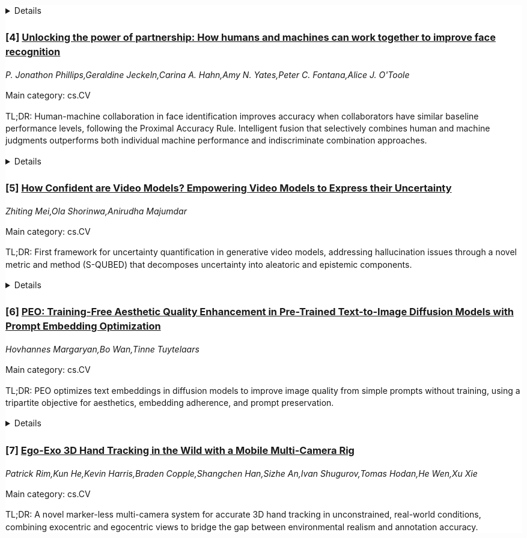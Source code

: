 
<details><summary>Details</summary></details>


### [4] [Unlocking the power of partnership: How humans and machines can work together to improve face recognition](https://arxiv.org/abs/2510.02570)
*P. Jonathon Phillips,Geraldine Jeckeln,Carina A. Hahn,Amy N. Yates,Peter C. Fontana,Alice J. O'Toole*

Main category: cs.CV

TL;DR: Human-machine collaboration in face identification improves accuracy when collaborators have similar baseline performance levels, following the Proximal Accuracy Rule. Intelligent fusion that selectively combines human and machine judgments outperforms both individual machine performance and indiscriminate combination approaches.


<details><summary>Details</summary></details>


### [5] [How Confident are Video Models? Empowering Video Models to Express their Uncertainty](https://arxiv.org/abs/2510.02571)
*Zhiting Mei,Ola Shorinwa,Anirudha Majumdar*

Main category: cs.CV

TL;DR: First framework for uncertainty quantification in generative video models, addressing hallucination issues through a novel metric and method (S-QUBED) that decomposes uncertainty into aleatoric and epistemic components.


<details><summary>Details</summary></details>


### [6] [PEO: Training-Free Aesthetic Quality Enhancement in Pre-Trained Text-to-Image Diffusion Models with Prompt Embedding Optimization](https://arxiv.org/abs/2510.02599)
*Hovhannes Margaryan,Bo Wan,Tinne Tuytelaars*

Main category: cs.CV

TL;DR: PEO optimizes text embeddings in diffusion models to improve image quality from simple prompts without training, using a tripartite objective for aesthetics, embedding adherence, and prompt preservation.


<details><summary>Details</summary></details>


### [7] [Ego-Exo 3D Hand Tracking in the Wild with a Mobile Multi-Camera Rig](https://arxiv.org/abs/2510.02601)
*Patrick Rim,Kun He,Kevin Harris,Braden Copple,Shangchen Han,Sizhe An,Ivan Shugurov,Tomas Hodan,He Wen,Xu Xie*

Main category: cs.CV

TL;DR: A novel marker-less multi-camera system for accurate 3D hand tracking in unconstrained, real-world conditions, combining exocentric and egocentric views to bridge the gap between environmental realism and annotation accuracy.
